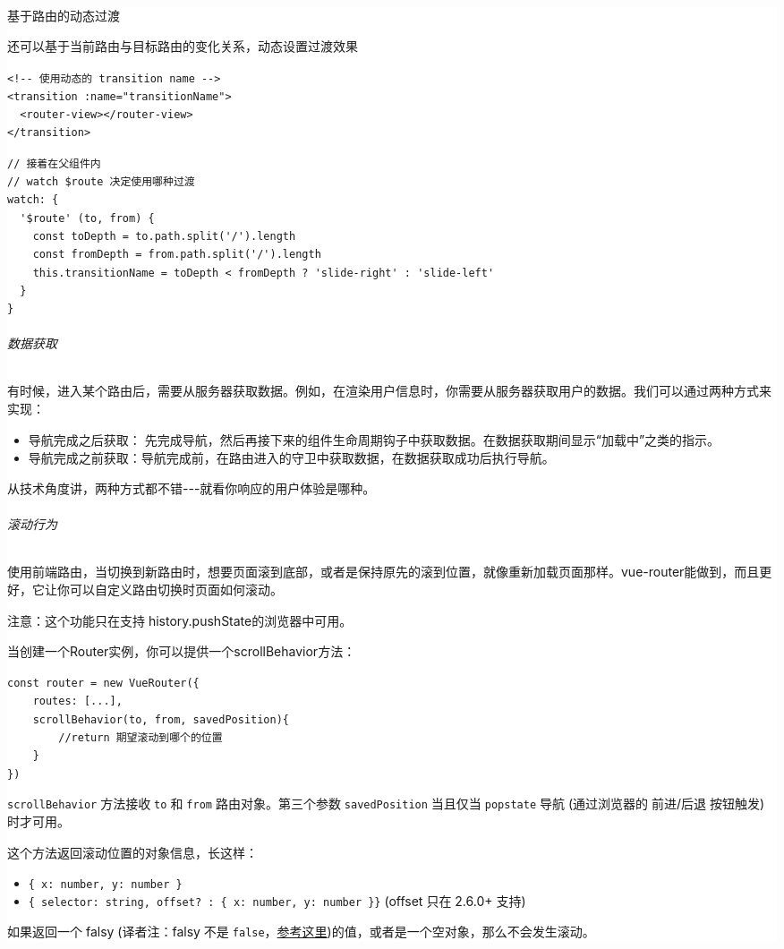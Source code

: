 基于路由的动态过渡

还可以基于当前路由与目标路由的变化关系，动态设置过渡效果

```
<!-- 使用动态的 transition name -->
<transition :name="transitionName">
  <router-view></router-view>
</transition>
```

```
// 接着在父组件内
// watch $route 决定使用哪种过渡
watch: {
  '$route' (to, from) {
    const toDepth = to.path.split('/').length
    const fromDepth = from.path.split('/').length
    this.transitionName = toDepth < fromDepth ? 'slide-right' : 'slide-left'
  }
}
```

###### 数据获取

有时候，进入某个路由后，需要从服务器获取数据。例如，在渲染用户信息时，你需要从服务器获取用户的数据。我们可以通过两种方式来实现：

- 导航完成之后获取： 先完成导航，然后再接下来的组件生命周期钩子中获取数据。在数据获取期间显示“加载中”之类的指示。
- 导航完成之前获取：导航完成前，在路由进入的守卫中获取数据，在数据获取成功后执行导航。

从技术角度讲，两种方式都不错---就看你响应的用户体验是哪种。

###### 滚动行为

使用前端路由，当切换到新路由时，想要页面滚到底部，或者是保持原先的滚到位置，就像重新加载页面那样。vue-router能做到，而且更好，它让你可以自定义路由切换时页面如何滚动。

注意：这个功能只在支持 history.pushState的浏览器中可用。

当创建一个Router实例，你可以提供一个scrollBehavior方法：

```
const router = new VueRouter({
	routes: [...],
	scrollBehavior(to, from, savedPosition){
		//return 期望滚动到哪个的位置
	}
})
```

`scrollBehavior` 方法接收 `to` 和 `from` 路由对象。第三个参数 `savedPosition` 当且仅当 `popstate` 导航 (通过浏览器的 前进/后退 按钮触发) 时才可用。

这个方法返回滚动位置的对象信息，长这样：

- `{ x: number, y: number }`
- `{ selector: string, offset? : { x: number, y: number }}` (offset 只在 2.6.0+ 支持)

如果返回一个 falsy (译者注：falsy 不是 `false`，[参考这里](https://developer.mozilla.org/zh-CN/docs/Glossary/Falsy))的值，或者是一个空对象，那么不会发生滚动。
